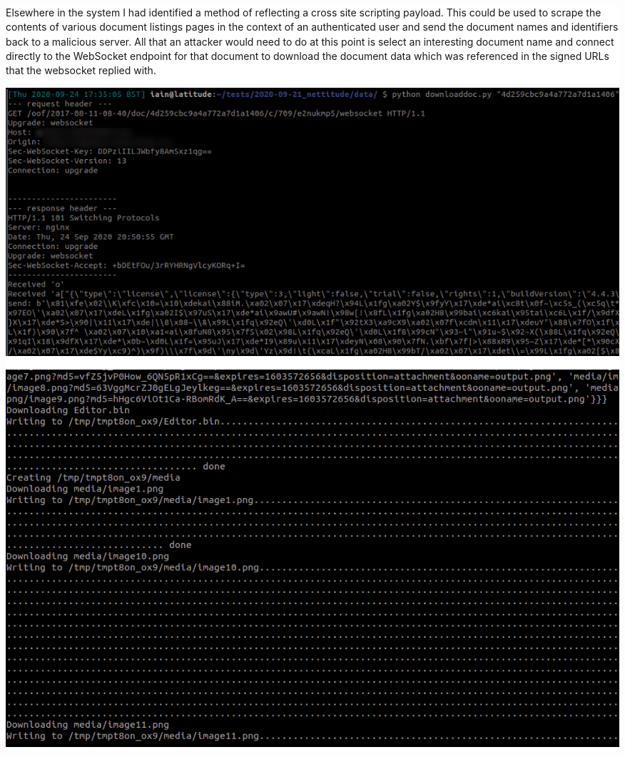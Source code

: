 Elsewhere in the system I had identified a method of reflecting a cross site scripting payload. This could be used to scrape the contents of various document listings pages in the context of an authenticated user and send the document names and identifiers back to a malicious server. All that an attacker would need to do at this point is select an interesting document name and connect directly to the WebSocket endpoint for that document to download the document data which was referenced in the signed URLs that the websocket replied with.

![Proof of concept script connecting to the WebSocket](img/downloaddoc.png)

![Downloading unencrypted document data](img/downloadparts.png)
